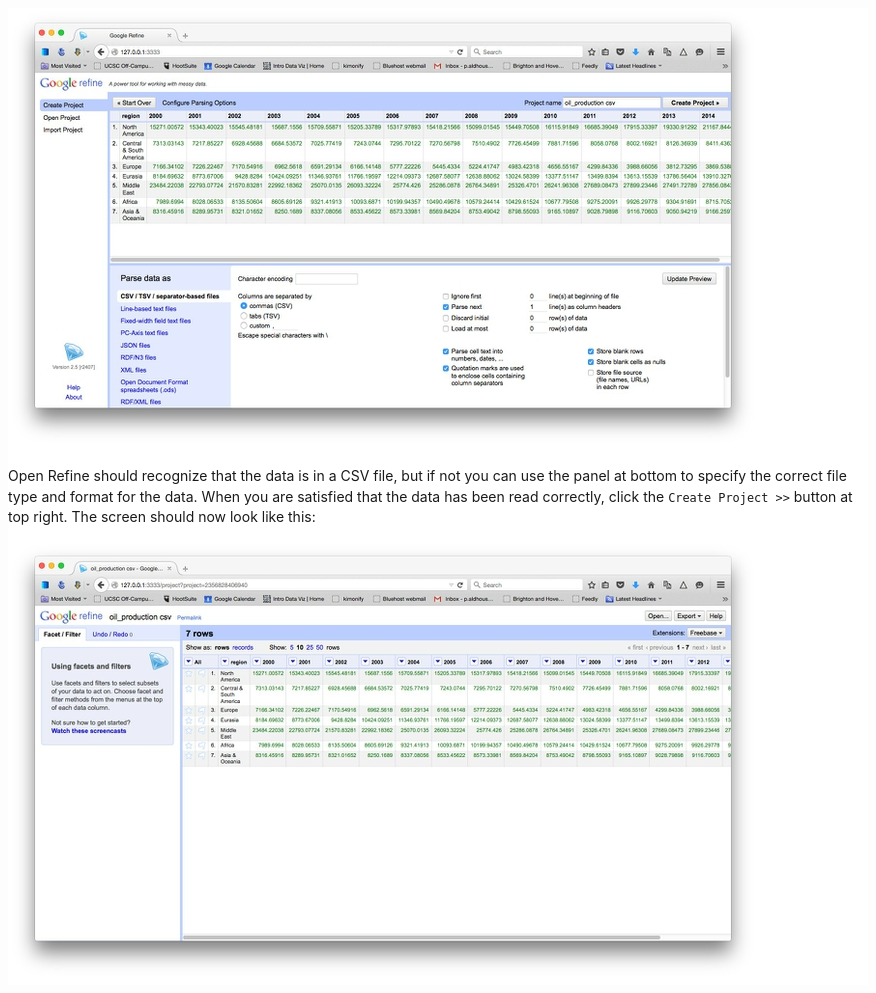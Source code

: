 ![](./img/class5_23.jpg)

Open Refine should recognize that the data is in a CSV file, but if not you can use the panel at bottom to specify the correct file type and format for the data. When you are satisfied that the data has been read correctly, click the `Create Project >>` button at top right. The screen should now look like this:

![](./img/class5_24.jpg)
